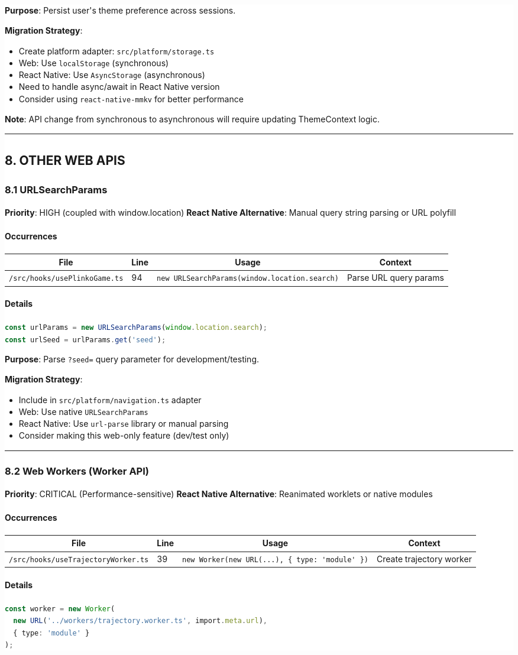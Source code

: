 **Purpose**: Persist user's theme preference across sessions.

**Migration Strategy**:
- Create platform adapter: `src/platform/storage.ts`
- Web: Use `localStorage` (synchronous)
- React Native: Use `AsyncStorage` (asynchronous)
- Need to handle async/await in React Native version
- Consider using `react-native-mmkv` for better performance

**Note**: API change from synchronous to asynchronous will require updating ThemeContext logic.

---

## 8. OTHER WEB APIS

### 8.1 URLSearchParams

**Priority**: HIGH (coupled with window.location)
**React Native Alternative**: Manual query string parsing or URL polyfill

#### Occurrences

| File | Line | Usage | Context |
|------|------|-------|---------|
| `/src/hooks/usePlinkoGame.ts` | 94 | `new URLSearchParams(window.location.search)` | Parse URL query params |

#### Details
```typescript
const urlParams = new URLSearchParams(window.location.search);
const urlSeed = urlParams.get('seed');
```

**Purpose**: Parse `?seed=` query parameter for development/testing.

**Migration Strategy**:
- Include in `src/platform/navigation.ts` adapter
- Web: Use native `URLSearchParams`
- React Native: Use `url-parse` library or manual parsing
- Consider making this web-only feature (dev/test only)

---

### 8.2 Web Workers (Worker API)

**Priority**: CRITICAL (Performance-sensitive)
**React Native Alternative**: Reanimated worklets or native modules

#### Occurrences

| File | Line | Usage | Context |
|------|------|-------|---------|
| `/src/hooks/useTrajectoryWorker.ts` | 39 | `new Worker(new URL(...), { type: 'module' })` | Create trajectory worker |

#### Details
```typescript
const worker = new Worker(
  new URL('../workers/trajectory.worker.ts', import.meta.url),
  { type: 'module' }
);
```
